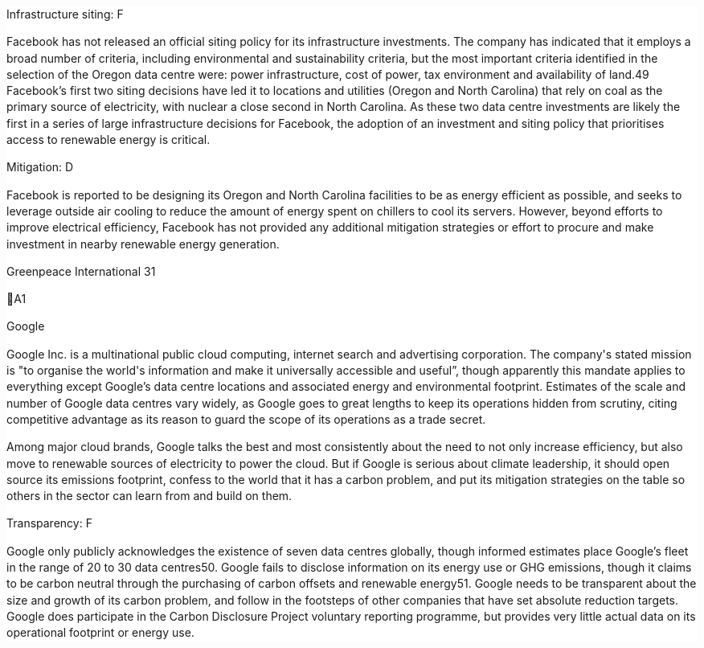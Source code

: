 Infrastructure siting: F

Facebook has not released an official siting policy for its
infrastructure investments. The company has indicated that it
employs a broad number of criteria, including environmental and
sustainability criteria, but the most important criteria identified in the
selection of the Oregon data centre were: power infrastructure,
cost of power, tax environment and availability of land.49
Facebook’s first two siting decisions have led it to locations and
utilities (Oregon and North Carolina) that rely on coal as the primary
source of electricity, with nuclear a close second in North Carolina.
As these two data centre investments are likely the first in a series
of large infrastructure decisions for Facebook, the adoption of an
investment and siting policy that prioritises access to renewable
energy is critical.

Mitigation: D

Facebook is reported to be designing its Oregon and North
Carolina facilities to be as energy efficient as possible, and seeks to
leverage outside air cooling to reduce the amount of energy spent
on chillers to cool its servers. However, beyond efforts to improve
electrical efficiency, Facebook has not provided any additional
mitigation strategies or effort to procure and make investment in
nearby renewable energy generation.

Greenpeace International 31

A1

Google

Google Inc. is a multinational public cloud computing, internet
search and advertising corporation. The company's stated mission
is "to organise the world's information and make it universally
accessible and useful”, though apparently this mandate applies to
everything except Google’s data centre locations and associated
energy and environmental footprint. Estimates of the scale and
number of Google data centres vary widely, as Google goes to
great lengths to keep its operations hidden from scrutiny, citing
competitive advantage as its reason to guard the scope of its
operations as a trade secret.

Among major cloud brands, Google talks the best and most
consistently about the need to not only increase efficiency, but also
move to renewable sources of electricity to power the cloud. But if
Google is serious about climate leadership, it should open source
its emissions footprint, confess to the world that it has a carbon
problem, and put its mitigation strategies on the table so others in
the sector can learn from and build on them.

Transparency: F

Google only publicly acknowledges the existence of seven data
centres globally, though informed estimates place Google’s fleet in
the range of 20 to 30 data centres50. Google fails to disclose
information on its energy use or GHG emissions, though it claims to
be carbon neutral through the purchasing of carbon offsets and
renewable energy51. Google needs to be transparent about the size
and growth of its carbon problem, and follow in the footsteps of
other companies that have set absolute reduction targets. Google
does participate in the Carbon Disclosure Project voluntary
reporting programme, but provides very little actual data on its
operational footprint or energy use.
